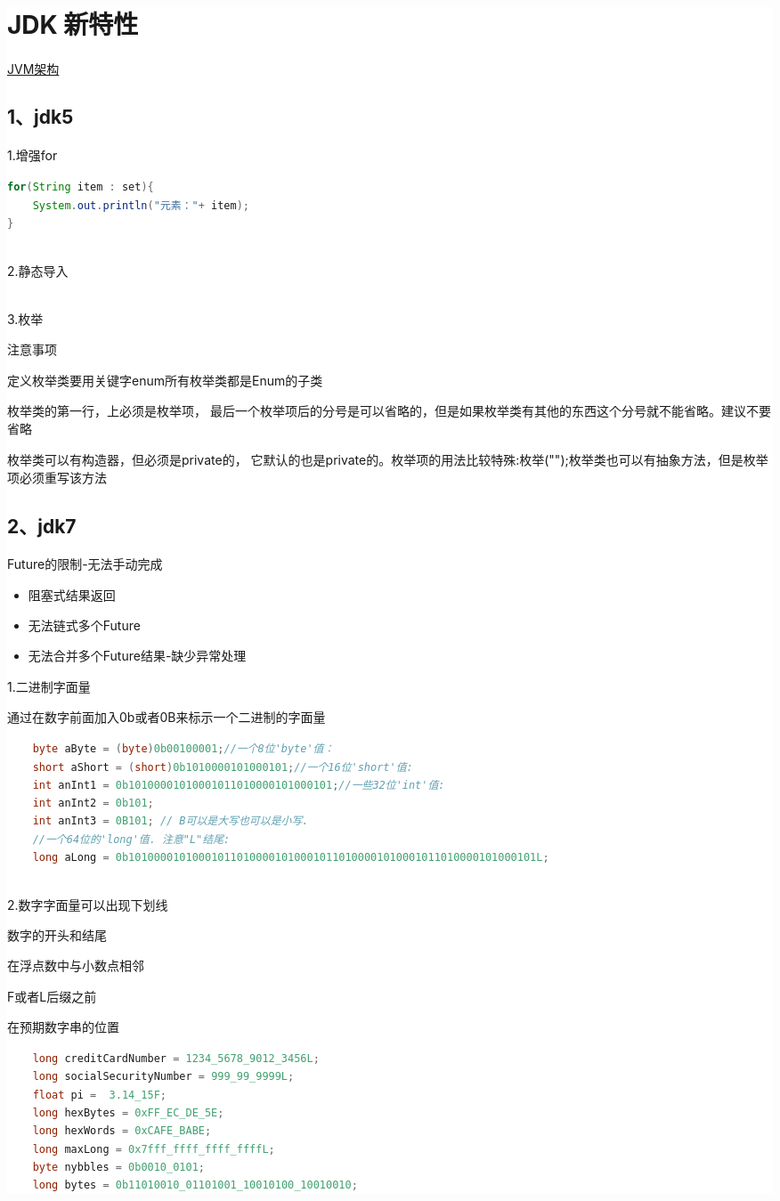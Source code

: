 # JDK 新特性
[JVM架构](https://dzone.com/articles/jvm-architecture-explained)
## 1、jdk5

1.增强for
```Java
for(String item : set){
    System.out.println("元素："+ item);
}
```

<br>2.静态导入

<br>3.枚举

注意事项

定义枚举类要用关键字enum所有枚举类都是Enum的子类

枚举类的第一行，上必须是枚举项， 最后一个枚举项后的分号是可以省略的，但是如果枚举类有其他的东西这个分号就不能省略。建议不要省略

枚举类可以有构造器，但必须是private的， 它默认的也是private的。枚举项的用法比较特殊:枚举("");枚举类也可以有抽象方法，但是枚举项必须重写该方法

## 2、jdk7

Future的限制-无法手动完成

* 阻塞式结果返回

* 无法链式多个Future

* 无法合并多个Future结果-缺少异常处理

1.二进制字面量

通过在数字前面加入0b或者0B来标示一个二进制的字面量

```Java
    byte aByte = (byte)0b00100001;//一个8位'byte'值：
    short aShort = (short)0b1010000101000101;//一个16位'short'值:
    int anInt1 = 0b10100001010001011010000101000101;//一些32位'int'值:
    int anInt2 = 0b101;
    int anInt3 = 0B101; // B可以是大写也可以是小写.
    //一个64位的'long'值. 注意"L"结尾:
    long aLong = 0b1010000101000101101000010100010110100001010001011010000101000101L;
```

<br>2.数字字面量可以出现下划线

数字的开头和结尾

在浮点数中与小数点相邻

F或者L后缀之前

在预期数字串的位置

```Java
    long creditCardNumber = 1234_5678_9012_3456L;
    long socialSecurityNumber = 999_99_9999L;
    float pi =  3.14_15F;
    long hexBytes = 0xFF_EC_DE_5E;
    long hexWords = 0xCAFE_BABE;
    long maxLong = 0x7fff_ffff_ffff_ffffL;
    byte nybbles = 0b0010_0101;
    long bytes = 0b11010010_01101001_10010100_10010010;
```
